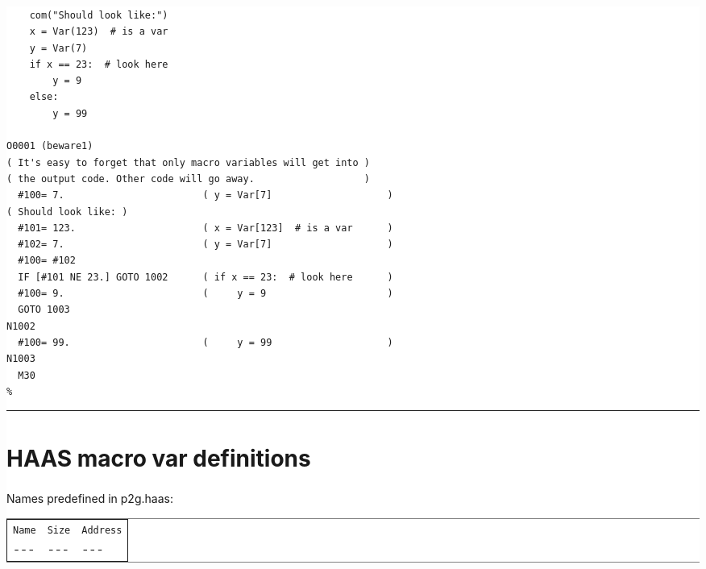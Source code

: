         com("Should look like:")
        x = Var(123)  # is a var
        y = Var(7)
        if x == 23:  # look here
            y = 9
        else:
            y = 99

    O0001 (beware1)
    ( It's easy to forget that only macro variables will get into )
    ( the output code. Other code will go away.                   )
      #100= 7.                        ( y = Var[7]                    )
    ( Should look like: )
      #101= 123.                      ( x = Var[123]  # is a var      )
      #102= 7.                        ( y = Var[7]                    )
      #100= #102
      IF [#101 NE 23.] GOTO 1002      ( if x == 23:  # look here      )
      #100= 9.                        (     y = 9                     )
      GOTO 1003
    N1002
      #100= 99.                       (     y = 99                    )
    N1003
      M30
    %

---


<a id="Haas"></a>

# HAAS macro var definitions

Names predefined in p2g.haas:

<table border="2" cellspacing="0" cellpadding="6" rules="groups" frame="hsides">


<colgroup>
<col  class="org-left" />

<col  class="org-left" />

<col  class="org-left" />
</colgroup>
<tbody>
<tr>
<td class="org-left"><code>Name</code></td>
<td class="org-left"><code>Size</code></td>
<td class="org-left"><code>Address</code></td>
</tr>


<tr>
<td class="org-left">---</td>
<td class="org-left">---</td>
<td class="org-left">---</td>
</tr>
